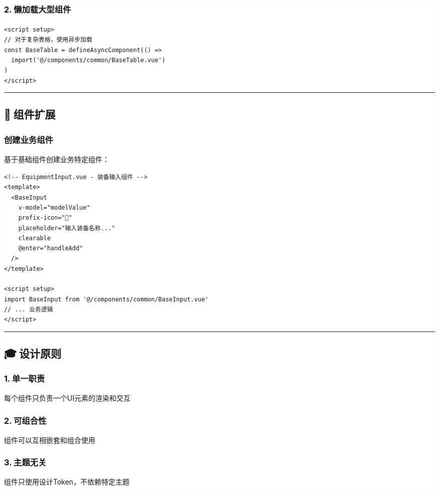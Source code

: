 ### 2. 懒加载大型组件

```vue
<script setup>
// 对于复杂表格，使用异步加载
const BaseTable = defineAsyncComponent(() =>
  import('@/components/common/BaseTable.vue')
)
</script>
```

---

## 📝 组件扩展

### 创建业务组件

基于基础组件创建业务特定组件：

```vue
<!-- EquipmentInput.vue - 装备输入组件 -->
<template>
  <BaseInput
    v-model="modelValue"
    prefix-icon="🎒"
    placeholder="输入装备名称..."
    clearable
    @enter="handleAdd"
  />
</template>

<script setup>
import BaseInput from '@/components/common/BaseInput.vue'
// ... 业务逻辑
</script>
```

---

## 🎓 设计原则

### 1. 单一职责

每个组件只负责一个UI元素的渲染和交互

### 2. 可组合性

组件可以互相嵌套和组合使用

### 3. 主题无关

组件只使用设计Token，不依赖特定主题
